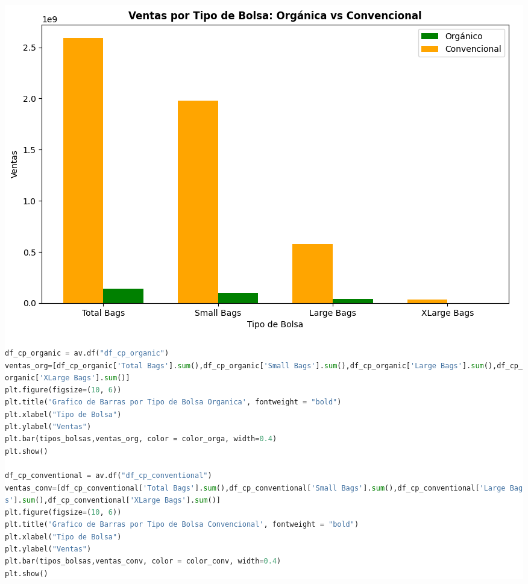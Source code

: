 ![png](output_88_1.png)
    



```python
df_cp_organic = av.df("df_cp_organic")
ventas_org=[df_cp_organic['Total Bags'].sum(),df_cp_organic['Small Bags'].sum(),df_cp_organic['Large Bags'].sum(),df_cp_organic['XLarge Bags'].sum()]
plt.figure(figsize=(10, 6))
plt.title('Grafico de Barras por Tipo de Bolsa Organica', fontweight = "bold")
plt.xlabel("Tipo de Bolsa")
plt.ylabel("Ventas")
plt.bar(tipos_bolsas,ventas_org, color = color_orga, width=0.4)
plt.show()

df_cp_conventional = av.df("df_cp_conventional")
ventas_conv=[df_cp_conventional['Total Bags'].sum(),df_cp_conventional['Small Bags'].sum(),df_cp_conventional['Large Bags'].sum(),df_cp_conventional['XLarge Bags'].sum()]
plt.figure(figsize=(10, 6))
plt.title('Grafico de Barras por Tipo de Bolsa Convencional', fontweight = "bold")
plt.xlabel("Tipo de Bolsa")
plt.ylabel("Ventas")
plt.bar(tipos_bolsas,ventas_conv, color = color_conv, width=0.4)
plt.show()
```
